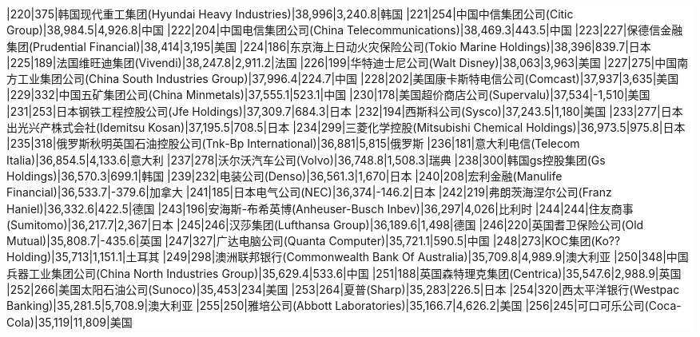 |220|375|韩国现代重工集团(Hyundai Heavy Industries)|38,996|3,240.8|韩国
|221|254|中国中信集团公司(Citic Group)|38,984.5|4,926.8|中国
|222|204|中国电信集团公司(China Telecommunications)|38,469.3|443.5|中国
|223|227|保德信金融集团(Prudential Financial)|38,414|3,195|美国
|224|186|东京海上日动火灾保险公司(Tokio Marine Holdings)|38,396|839.7|日本
|225|189|法国维旺迪集团(Vivendi)|38,247.8|2,911.2|法国
|226|199|华特迪士尼公司(Walt Disney)|38,063|3,963|美国
|227|275|中国南方工业集团公司(China South Industries Group)|37,996.4|224.7|中国
|228|202|美国康卡斯特电信公司(Comcast)|37,937|3,635|美国
|229|332|中国五矿集团公司(China Minmetals)|37,555.1|523.1|中国
|230|178|美国超价商店公司(Supervalu)|37,534|-1,510|美国
|231|253|日本钢铁工程控股公司(Jfe Holdings)|37,309.7|684.3|日本
|232|194|西斯科公司(Sysco)|37,243.5|1,180|美国
|233|277|日本出光兴产株式会社(Idemitsu Kosan)|37,195.5|708.5|日本
|234|299|三菱化学控股(Mitsubishi Chemical Holdings)|36,973.5|975.8|日本
|235|318|俄罗斯秋明英国石油控股公司(Tnk-Bp International)|36,881|5,815|俄罗斯
|236|181|意大利电信(Telecom Italia)|36,854.5|4,133.6|意大利
|237|278|沃尔沃汽车公司(Volvo)|36,748.8|1,508.3|瑞典
|238|300|韩国gs控股集团(Gs Holdings)|36,570.3|699.1|韩国
|239|232|电装公司(Denso)|36,561.3|1,670|日本
|240|208|宏利金融(Manulife Financial)|36,533.7|-379.6|加拿大
|241|185|日本电气公司(NEC)|36,374|-146.2|日本
|242|219|弗朗茨海涅尔公司(Franz Haniel)|36,332.6|422.5|德国
|243|196|安海斯-布希英博(Anheuser-Busch Inbev)|36,297|4,026|比利时
|244|244|住友商事(Sumitomo)|36,217.7|2,367|日本
|245|246|汉莎集团(Lufthansa Group)|36,189.6|1,498|德国
|246|220|英国耆卫保险公司(Old Mutual)|35,808.7|-435.6|英国
|247|327|广达电脑公司(Quanta Computer)|35,721.1|590.5|中国
|248|273|KOC集团(Ko?? Holding)|35,713|1,151.1|土耳其
|249|298|澳洲联邦银行(Commonwealth Bank Of Australia)|35,709.8|4,989.9|澳大利亚
|250|348|中国兵器工业集团公司(China North Industries Group)|35,629.4|533.6|中国
|251|188|英国森特理克集团(Centrica)|35,547.6|2,988.9|英国
|252|266|美国太阳石油公司(Sunoco)|35,453|234|美国
|253|264|夏普(Sharp)|35,283|226.5|日本
|254|320|西太平洋银行(Westpac Banking)|35,281.5|5,708.9|澳大利亚
|255|250|雅培公司(Abbott Laboratories)|35,166.7|4,626.2|美国
|256|245|可口可乐公司(Coca-Cola)|35,119|11,809|美国